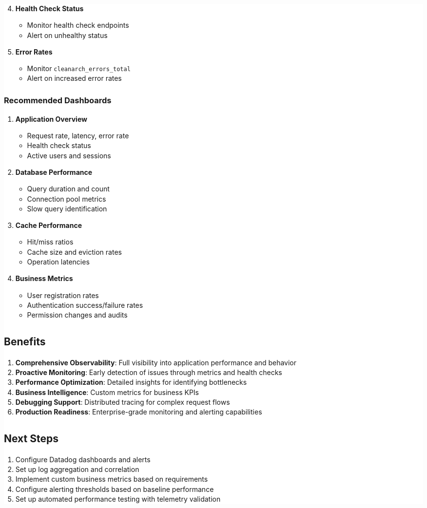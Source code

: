 4. **Health Check Status**
   - Monitor health check endpoints
   - Alert on unhealthy status

5. **Error Rates**
   - Monitor `cleanarch_errors_total`
   - Alert on increased error rates

### Recommended Dashboards

1. **Application Overview**
   - Request rate, latency, error rate
   - Health check status
   - Active users and sessions

2. **Database Performance**
   - Query duration and count
   - Connection pool metrics
   - Slow query identification

3. **Cache Performance**
   - Hit/miss ratios
   - Cache size and eviction rates
   - Operation latencies

4. **Business Metrics**
   - User registration rates
   - Authentication success/failure rates
   - Permission changes and audits

## Benefits

1. **Comprehensive Observability**: Full visibility into application performance and behavior
2. **Proactive Monitoring**: Early detection of issues through metrics and health checks
3. **Performance Optimization**: Detailed insights for identifying bottlenecks
4. **Business Intelligence**: Custom metrics for business KPIs
5. **Debugging Support**: Distributed tracing for complex request flows
6. **Production Readiness**: Enterprise-grade monitoring and alerting capabilities

## Next Steps

1. Configure Datadog dashboards and alerts
2. Set up log aggregation and correlation
3. Implement custom business metrics based on requirements
4. Configure alerting thresholds based on baseline performance
5. Set up automated performance testing with telemetry validation